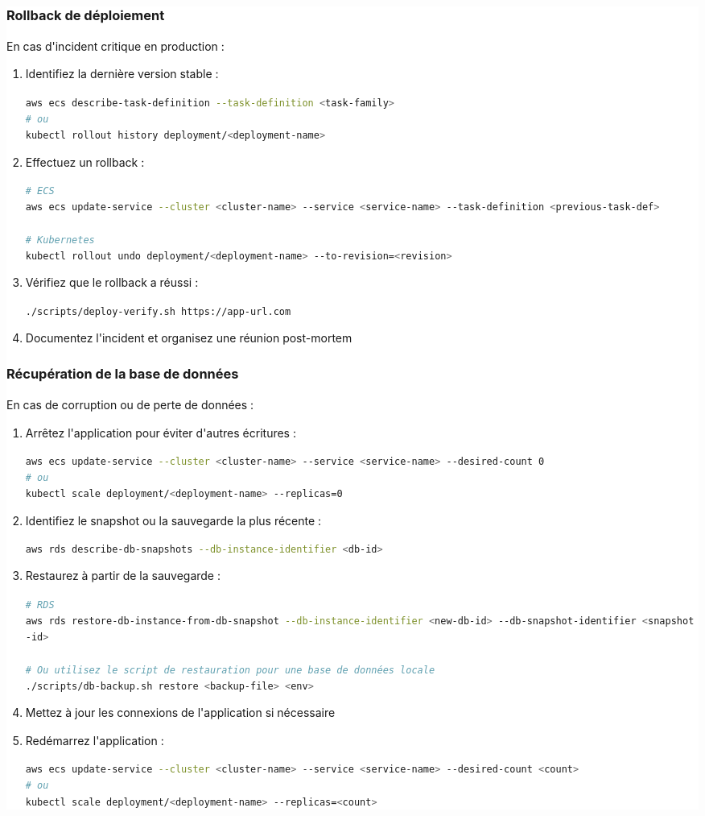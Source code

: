 ### Rollback de déploiement

En cas d'incident critique en production :

1. Identifiez la dernière version stable :
   ```bash
   aws ecs describe-task-definition --task-definition <task-family>
   # ou
   kubectl rollout history deployment/<deployment-name>
   ```

2. Effectuez un rollback :
   ```bash
   # ECS
   aws ecs update-service --cluster <cluster-name> --service <service-name> --task-definition <previous-task-def>
   
   # Kubernetes
   kubectl rollout undo deployment/<deployment-name> --to-revision=<revision>
   ```

3. Vérifiez que le rollback a réussi :
   ```bash
   ./scripts/deploy-verify.sh https://app-url.com
   ```

4. Documentez l'incident et organisez une réunion post-mortem

### Récupération de la base de données

En cas de corruption ou de perte de données :

1. Arrêtez l'application pour éviter d'autres écritures :
   ```bash
   aws ecs update-service --cluster <cluster-name> --service <service-name> --desired-count 0
   # ou
   kubectl scale deployment/<deployment-name> --replicas=0
   ```

2. Identifiez le snapshot ou la sauvegarde la plus récente :
   ```bash
   aws rds describe-db-snapshots --db-instance-identifier <db-id>
   ```

3. Restaurez à partir de la sauvegarde :
   ```bash
   # RDS
   aws rds restore-db-instance-from-db-snapshot --db-instance-identifier <new-db-id> --db-snapshot-identifier <snapshot-id>
   
   # Ou utilisez le script de restauration pour une base de données locale
   ./scripts/db-backup.sh restore <backup-file> <env>
   ```

4. Mettez à jour les connexions de l'application si nécessaire
5. Redémarrez l'application :
   ```bash
   aws ecs update-service --cluster <cluster-name> --service <service-name> --desired-count <count>
   # ou
   kubectl scale deployment/<deployment-name> --replicas=<count>
   ```
